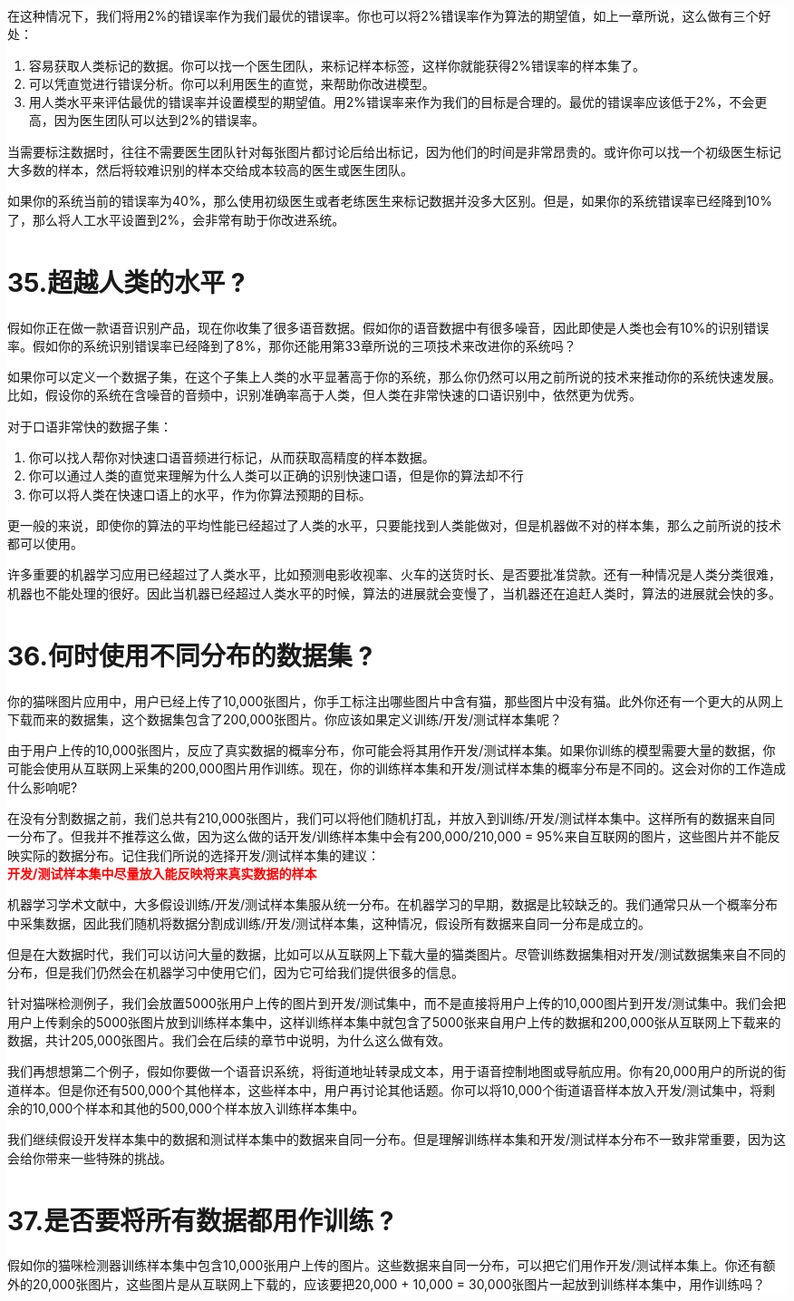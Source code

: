 在这种情况下，我们将用2%的错误率作为我们最优的错误率。你也可以将2%错误率作为算法的期望值，如上一章所说，这么做有三个好处： 
1. 容易获取人类标记的数据。你可以找一个医生团队，来标记样本标签，这样你就能获得2%错误率的样本集了。 
2. 可以凭直觉进行错误分析。你可以利用医生的直觉，来帮助你改进模型。 
3. 用人类水平来评估最优的错误率并设置模型的期望值。用2%错误率来作为我们的目标是合理的。最优的错误率应该低于2%，不会更高，因为医生团队可以达到2%的错误率。 

当需要标注数据时，往往不需要医生团队针对每张图片都讨论后给出标记，因为他们的时间是非常昂贵的。或许你可以找一个初级医生标记大多数的样本，然后将较难识别的样本交给成本较高的医生或医生团队。 

如果你的系统当前的错误率为40%，那么使用初级医生或者老练医生来标记数据并没多大区别。但是，如果你的系统错误率已经降到10%了，那么将人工水平设置到2%，会非常有助于你改进系统。

# <span id='35'>35.超越人类的水平 ?</span>
假如你正在做一款语音识别产品，现在你收集了很多语音数据。假如你的语音数据中有很多噪音，因此即使是人类也会有10%的识别错误率。假如你的系统识别错误率已经降到了8%，那你还能用第33章所说的三项技术来改进你的系统吗？ 

如果你可以定义一个数据子集，在这个子集上人类的水平显著高于你的系统，那么你仍然可以用之前所说的技术来推动你的系统快速发展。比如，假设你的系统在含噪音的音频中，识别准确率高于人类，但人类在非常快速的口语识别中，依然更为优秀。 

对于口语非常快的数据子集： 
1. 你可以找人帮你对快速口语音频进行标记，从而获取高精度的样本数据。 
2. 你可以通过人类的直觉来理解为什么人类可以正确的识别快速口语，但是你的算法却不行 
3. 你可以将人类在快速口语上的水平，作为你算法预期的目标。 

更一般的来说，即使你的算法的平均性能已经超过了人类的水平，只要能找到人类能做对，但是机器做不对的样本集，那么之前所说的技术都可以使用。 

许多重要的机器学习应用已经超过了人类水平，比如预测电影收视率、火车的送货时长、是否要批准贷款。还有一种情况是人类分类很难，机器也不能处理的很好。因此当机器已经超过人类水平的时候，算法的进展就会变慢了，当机器还在追赶人类时，算法的进展就会快的多。

# <span id='36'>36.何时使用不同分布的数据集 ?</span>
你的猫咪图片应用中，用户已经上传了10,000张图片，你手工标注出哪些图片中含有猫，那些图片中没有猫。此外你还有一个更大的从网上下载而来的数据集，这个数据集包含了200,000张图片。你应该如果定义训练/开发/测试样本集呢？ 

由于用户上传的10,000张图片，反应了真实数据的概率分布，你可能会将其用作开发/测试样本集。如果你训练的模型需要大量的数据，你可能会使用从互联网上采集的200,000图片用作训练。现在，你的训练样本集和开发/测试样本集的概率分布是不同的。这会对你的工作造成什么影响呢? 

在没有分割数据之前，我们总共有210,000张图片，我们可以将他们随机打乱，并放入到训练/开发/测试样本集中。这样所有的数据来自同一分布了。但我并不推荐这么做，因为这么做的话开发/训练样本集中会有200,000/210,000 = 95%来自互联网的图片，这些图片并不能反映实际的数据分布。记住我们所说的选择开发/测试样本集的建议：  
<font color='red'>**开发/测试样本集中尽量放入能反映将来真实数据的样本**</font>

机器学习学术文献中，大多假设训练/开发/测试样本集服从统一分布。在机器学习的早期，数据是比较缺乏的。我们通常只从一个概率分布中采集数据，因此我们随机将数据分割成训练/开发/测试样本集，这种情况，假设所有数据来自同一分布是成立的。 

但是在大数据时代，我们可以访问大量的数据，比如可以从互联网上下载大量的猫类图片。尽管训练数据集相对开发/测试数据集来自不同的分布，但是我们仍然会在机器学习中使用它们，因为它可给我们提供很多的信息。 

针对猫咪检测例子，我们会放置5000张用户上传的图片到开发/测试集中，而不是直接将用户上传的10,000图片到开发/测试集中。我们会把用户上传剩余的5000张图片放到训练样本集中，这样训练样本集中就包含了5000张来自用户上传的数据和200,000张从互联网上下载来的数据，共计205,000张图片。我们会在后续的章节中说明，为什么这么做有效。 

我们再想想第二个例子，假如你要做一个语音识系统，将街道地址转录成文本，用于语音控制地图或导航应用。你有20,000用户的所说的街道样本。但是你还有500,000个其他样本，这些样本中，用户再讨论其他话题。你可以将10,000个街道语音样本放入开发/测试集中，将剩余的10,000个样本和其他的500,000个样本放入训练样本集中。 

我们继续假设开发样本集中的数据和测试样本集中的数据来自同一分布。但是理解训练样本集和开发/测试样本分布不一致非常重要，因为这会给你带来一些特殊的挑战。

# <span id='37'>37.是否要将所有数据都用作训练 ?</span>
假如你的猫咪检测器训练样本集中包含10,000张用户上传的图片。这些数据来自同一分布，可以把它们用作开发/测试样本集上。你还有额外的20,000张图片，这些图片是从互联网上下载的，应该要把20,000 + 10,000 = 30,000张图片一起放到训练样本集中，用作训练吗？ 
